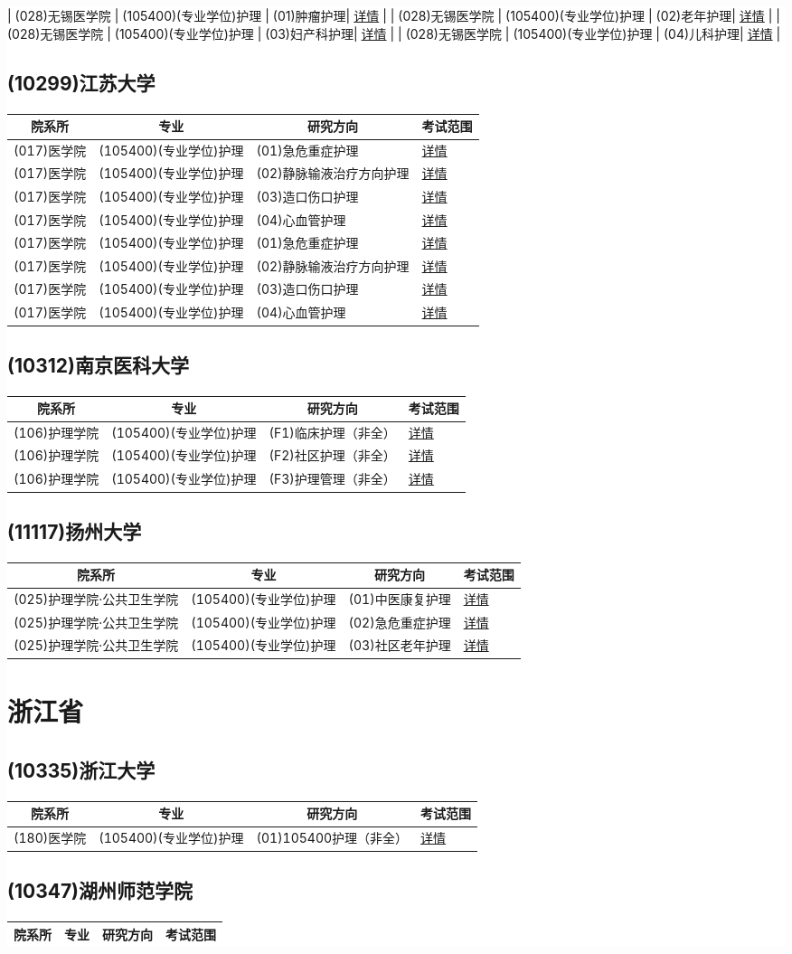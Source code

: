  | (028)无锡医学院 | (105400)(专业学位)护理 | (01)肿瘤护理| [详情](https://yz.chsi.com.cn/zsml/kskm.jsp?id=1029523028105400012) |
 | (028)无锡医学院 | (105400)(专业学位)护理 | (02)老年护理| [详情](https://yz.chsi.com.cn/zsml/kskm.jsp?id=1029523028105400022) |
 | (028)无锡医学院 | (105400)(专业学位)护理 | (03)妇产科护理| [详情](https://yz.chsi.com.cn/zsml/kskm.jsp?id=1029523028105400032) |
 | (028)无锡医学院 | (105400)(专业学位)护理 | (04)儿科护理| [详情](https://yz.chsi.com.cn/zsml/kskm.jsp?id=1029523028105400042) |
## (10299)江苏大学
| 院系所   |  专业  |  研究方向  |   考试范围 |  
| - | - | - |  - |   
 | (017)医学院 | (105400)(专业学位)护理 | (01)急危重症护理| [详情](https://yz.chsi.com.cn/zsml/kskm.jsp?id=1029921017105400012) |
 | (017)医学院 | (105400)(专业学位)护理 | (02)静脉输液治疗方向护理| [详情](https://yz.chsi.com.cn/zsml/kskm.jsp?id=1029921017105400022) |
 | (017)医学院 | (105400)(专业学位)护理 | (03)造口伤口护理| [详情](https://yz.chsi.com.cn/zsml/kskm.jsp?id=1029921017105400032) |
 | (017)医学院 | (105400)(专业学位)护理 | (04)心血管护理| [详情](https://yz.chsi.com.cn/zsml/kskm.jsp?id=1029921017105400042) |
 | (017)医学院 | (105400)(专业学位)护理 | (01)急危重症护理| [详情](https://yz.chsi.com.cn/zsml/kskm.jsp?id=1029923017105400012) |
 | (017)医学院 | (105400)(专业学位)护理 | (02)静脉输液治疗方向护理| [详情](https://yz.chsi.com.cn/zsml/kskm.jsp?id=1029923017105400022) |
 | (017)医学院 | (105400)(专业学位)护理 | (03)造口伤口护理| [详情](https://yz.chsi.com.cn/zsml/kskm.jsp?id=1029923017105400032) |
 | (017)医学院 | (105400)(专业学位)护理 | (04)心血管护理| [详情](https://yz.chsi.com.cn/zsml/kskm.jsp?id=1029923017105400042) |
## (10312)南京医科大学
| 院系所   |  专业  |  研究方向  |   考试范围 |  
| - | - | - |  - |   
 | (106)护理学院 | (105400)(专业学位)护理 | (F1)临床护理（非全）| [详情](https://yz.chsi.com.cn/zsml/kskm.jsp?id=1031221106105400F12) |
 | (106)护理学院 | (105400)(专业学位)护理 | (F2)社区护理（非全）| [详情](https://yz.chsi.com.cn/zsml/kskm.jsp?id=1031221106105400F22) |
 | (106)护理学院 | (105400)(专业学位)护理 | (F3)护理管理（非全）| [详情](https://yz.chsi.com.cn/zsml/kskm.jsp?id=1031221106105400F32) |
## (11117)扬州大学
| 院系所   |  专业  |  研究方向  |   考试范围 |  
| - | - | - |  - |   
 | (025)护理学院·公共卫生学院 | (105400)(专业学位)护理 | (01)中医康复护理| [详情](https://yz.chsi.com.cn/zsml/kskm.jsp?id=1111721025105400012) |
 | (025)护理学院·公共卫生学院 | (105400)(专业学位)护理 | (02)急危重症护理| [详情](https://yz.chsi.com.cn/zsml/kskm.jsp?id=1111721025105400022) |
 | (025)护理学院·公共卫生学院 | (105400)(专业学位)护理 | (03)社区老年护理| [详情](https://yz.chsi.com.cn/zsml/kskm.jsp?id=1111721025105400032) |
# 浙江省
## (10335)浙江大学
| 院系所   |  专业  |  研究方向  |   考试范围 |  
| - | - | - |  - |   
 | (180)医学院 | (105400)(专业学位)护理 | (01)105400护理（非全）| [详情](https://yz.chsi.com.cn/zsml/kskm.jsp?id=1033523180105400012) |
## (10347)湖州师范学院
| 院系所   |  专业  |  研究方向  |   考试范围 |  
| - | - | - |  - |   